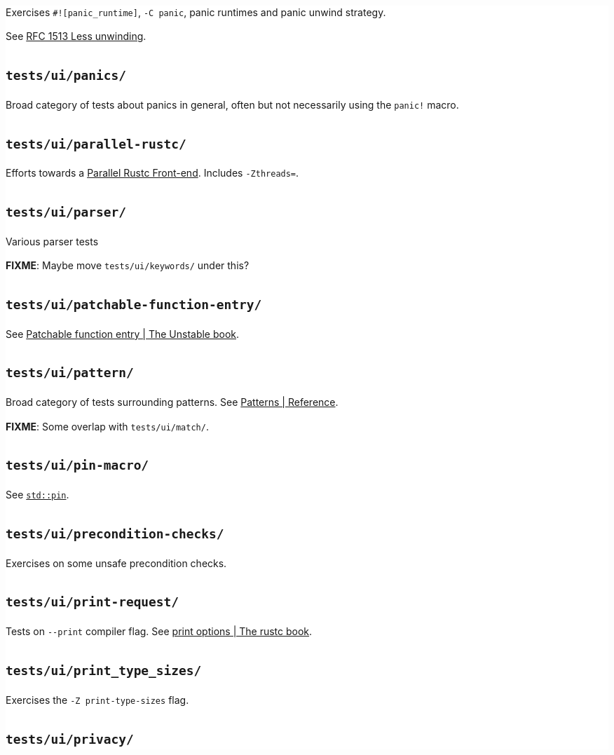 Exercises `#![panic_runtime]`, `-C panic`, panic runtimes and panic unwind strategy.

See [RFC 1513 Less unwinding](https://github.com/rust-lang/rfcs/blob/master/text/1513-less-unwinding.md).

## `tests/ui/panics/`

Broad category of tests about panics in general, often but not necessarily using the `panic!` macro.

## `tests/ui/parallel-rustc/`

Efforts towards a [Parallel Rustc Front-end](https://github.com/rust-lang/rust/issues/113349). Includes `-Zthreads=`.

## `tests/ui/parser/`

Various parser tests

**FIXME**: Maybe move `tests/ui/keywords/` under this?

## `tests/ui/patchable-function-entry/`

See [Patchable function entry | The Unstable book](https://doc.rust-lang.org/unstable-book/compiler-flags/patchable-function-entry.html).

## `tests/ui/pattern/`

Broad category of tests surrounding patterns. See [Patterns | Reference](https://doc.rust-lang.org/reference/patterns.html).

**FIXME**: Some overlap with `tests/ui/match/`.

## `tests/ui/pin-macro/`

See [`std::pin`](https://doc.rust-lang.org/std/pin/).

## `tests/ui/precondition-checks/`

Exercises on some unsafe precondition checks.

## `tests/ui/print-request/`

Tests on `--print` compiler flag. See [print options | The rustc book](https://doc.rust-lang.org/rustc/command-line-arguments/print-options.html).

## `tests/ui/print_type_sizes/`

Exercises the `-Z print-type-sizes` flag.

## `tests/ui/privacy/`


[`annotate-snippets`]: https://github.com/rust-lang/annotate-snippets-rs